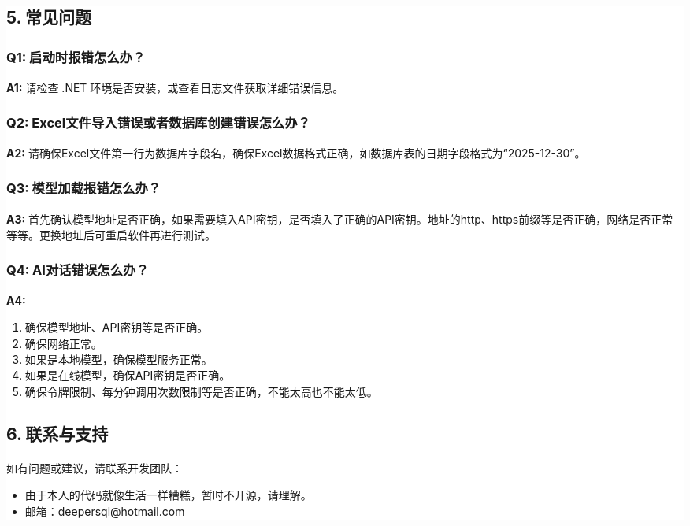 ## 5. 常见问题
### Q1: 启动时报错怎么办？
**A1:** 请检查 .NET 环境是否安装，或查看日志文件获取详细错误信息。
### Q2: Excel文件导入错误或者数据库创建错误怎么办？
**A2:** 请确保Excel文件第一行为数据库字段名，确保Excel数据格式正确，如数据库表的日期字段格式为“2025-12-30”。
### Q3: 模型加载报错怎么办？
**A3:** 首先确认模型地址是否正确，如果需要填入API密钥，是否填入了正确的API密钥。地址的http、https前缀等是否正确，网络是否正常等等。更换地址后可重启软件再进行测试。
### Q4: AI对话错误怎么办？
**A4:**
1. 确保模型地址、API密钥等是否正确。
2. 确保网络正常。
3. 如果是本地模型，确保模型服务正常。
4. 如果是在线模型，确保API密钥是否正确。
5. 确保令牌限制、每分钟调用次数限制等是否正确，不能太高也不能太低。

## 6. 联系与支持
如有问题或建议，请联系开发团队：
* 由于本人的代码就像生活一样糟糕，暂时不开源，请理解。
* 邮箱：deepersql@hotmail.com

